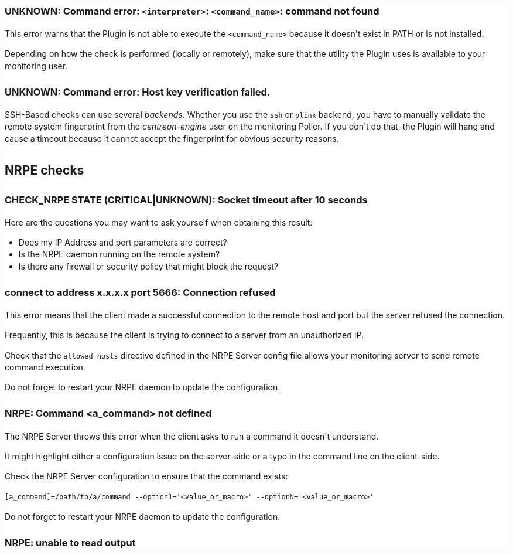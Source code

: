 ### UNKNOWN: Command error: `<interpreter>`: `<command_name>`: command not found

This error warns that the Plugin is not able to execute the `<command_name>` because it
doesn't exist in PATH or is not installed.

Depending on how the check is performed (locally or remotely), make sure that the
utility the Plugin uses is available to your monitoring user.

### UNKNOWN: Command error: Host key verification failed.

SSH-Based checks can use several *backends*. Whether you use the `ssh` or `plink` backend,
you have to manually validate the remote system fingerprint from the *centreon-engine*
user on the monitoring Poller. If you don't do that, the Plugin will hang and cause a timeout
because it cannot accept the fingerprint for obvious security reasons.

## NRPE checks

### CHECK_NRPE STATE (CRITICAL|UNKNOWN): Socket timeout after 10 seconds

Here are the questions you may want to ask yourself when obtaining this result:

* Does my IP Address and port parameters are correct?
* Is the NRPE daemon running on the remote system?
* Is there any firewall or security policy that might block the request?

### connect to address x.x.x.x port 5666: Connection refused

This error means that the client made a successful connection to the remote host and port
but the server refused the connection.

Frequently, this is because the client is trying to connect to a server from an
unauthorized IP.

Check that the `allowed_hosts` directive defined in the NRPE Server config file
allows your monitoring server to send remote command execution.

Do not forget to restart your NRPE daemon to update the configuration.

### NRPE: Command <a_command> not defined

The NRPE Server throws this error when the client asks to run a command it doesn't understand.

It might highlight either a configuration issue on the server-side or a typo in the
command line on the client-side.

Check the NRPE Server configuration to ensure that the command exists:
```text
[a_command]=/path/to/a/command --option1='<value_or_macro>' --optionN='<value_or_macro>'
```
Do not forget to restart your NRPE daemon to update the configuration.

### NRPE: unable to read output
